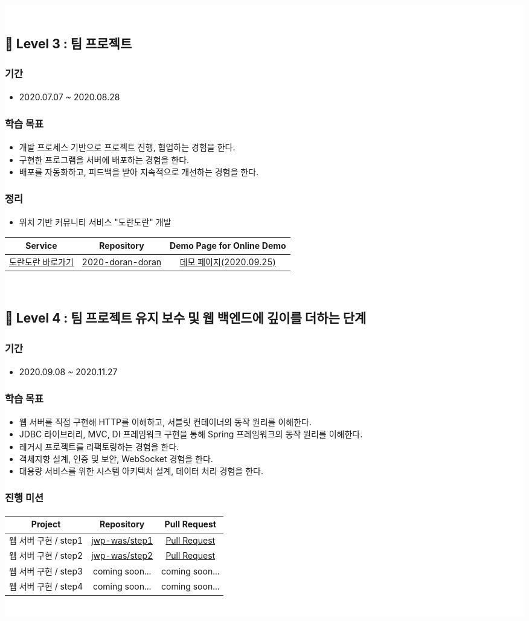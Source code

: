 <br/>

## 🐥 Level 3 : 팀 프로젝트

### 기간

- 2020.07.07 ~ 2020.08.28

### 학습 목표

- 개발 프로세스 기반으로 프로젝트 진행, 협업하는 경험을 한다.
- 구현한 프로그램을 서버에 배포하는 경험을 한다.
- 배포를 자동화하고, 피드백을 받아 지속적으로 개선하는 경험을 한다.

### 정리

- 위치 기반 커뮤니티 서비스 "도란도란" 개발

|       Service        |                          Repository                          |        Demo Page for Online Demo       |
| :------------------: | :----------------------------------------------------------: | :------------------------------------: |
| [도란도란 바로가기](https://dorandoran.io) | [2020-doran-doran](https://github.com/woowacourse-teams/2020-doran-doran) | [데모 페이지(2020.09.25)](https://sites.google.com/woowahan.com/wooteco-demo/%EB%8F%84%EB%9E%80%EB%8F%84%EB%9E%80) |

<br/>

## 🐓 Level 4 : 팀 프로젝트 유지 보수 및 웹 백엔드에 깊이를 더하는 단계

### 기간

- 2020.09.08 ~ 2020.11.27

### 학습 목표

- 웹 서버를 직접 구현해 HTTP를 이해하고, 서블릿 컨테이너의 동작 원리를 이해한다.
- JDBC 라이브러리, MVC, DI 프레임워크 구현을 통해 Spring 프레임워크의 동작 원리를 이해한다.
- 레거시 프로젝트를 리팩토링하는 경험을 한다.
- 객체지향 설계, 인증 및 보안, WebSocket 경험을 한다.
- 대용량 서비스를 위한 시스템 아키텍처 설계, 데이터 처리 경험을 한다.

### 진행 미션

|       Project        |                          Repository                          |                         Pull Request                         |
| :------------------: | :----------------------------------------------------------: | :----------------------------------------------------------: |
|     웹 서버 구현 / step1     | [jwp-was/step1](https://github.com/YejiAhn/jwp-chess/tree/allenyeji) | [Pull Request](https://github.com/woowacourse/jwp-was/pull/94) |
|     웹 서버 구현 / step2     | [jwp-was/step2](https://github.com/YejiAhn/jwp-chess/tree/allenyeji2) | [Pull Request](https://github.com/woowacourse/jwp-was/pull/131) |
|     웹 서버 구현 / step3     |   coming soon...   |   coming soon...   |
|     웹 서버 구현 / step4     |   coming soon...   |   coming soon...   |


<br/>
